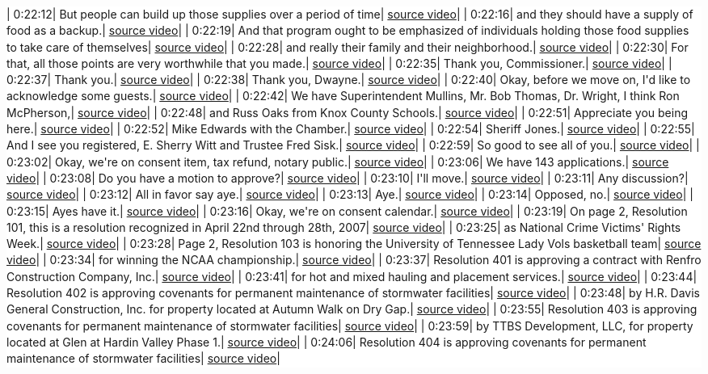 | 0:22:12| But people can build up those supplies over a period of time| [source video](https://archive.org/details/cocom070416?start=1332)|
| 0:22:16| and they should have a supply of food as a backup.| [source video](https://archive.org/details/cocom070416?start=1336)|
| 0:22:19| And that program ought to be emphasized of individuals holding those food supplies to take care of themselves| [source video](https://archive.org/details/cocom070416?start=1339)|
| 0:22:28| and really their family and their neighborhood.| [source video](https://archive.org/details/cocom070416?start=1348)|
| 0:22:30| For that, all those points are very worthwhile that you made.| [source video](https://archive.org/details/cocom070416?start=1350)|
| 0:22:35| Thank you, Commissioner.| [source video](https://archive.org/details/cocom070416?start=1355)|
| 0:22:37| Thank you.| [source video](https://archive.org/details/cocom070416?start=1357)|
| 0:22:38| Thank you, Dwayne.| [source video](https://archive.org/details/cocom070416?start=1358)|
| 0:22:40| Okay, before we move on, I'd like to acknowledge some guests.| [source video](https://archive.org/details/cocom070416?start=1360)|
| 0:22:42| We have Superintendent Mullins, Mr. Bob Thomas, Dr. Wright, I think Ron McPherson,| [source video](https://archive.org/details/cocom070416?start=1362)|
| 0:22:48| and Russ Oaks from Knox County Schools.| [source video](https://archive.org/details/cocom070416?start=1368)|
| 0:22:51| Appreciate you being here.| [source video](https://archive.org/details/cocom070416?start=1371)|
| 0:22:52| Mike Edwards with the Chamber.| [source video](https://archive.org/details/cocom070416?start=1372)|
| 0:22:54| Sheriff Jones.| [source video](https://archive.org/details/cocom070416?start=1374)|
| 0:22:55| And I see you registered, E. Sherry Witt and Trustee Fred Sisk.| [source video](https://archive.org/details/cocom070416?start=1375)|
| 0:22:59| So good to see all of you.| [source video](https://archive.org/details/cocom070416?start=1379)|
| 0:23:02| Okay, we're on consent item, tax refund, notary public.| [source video](https://archive.org/details/cocom070416?start=1382)|
| 0:23:06| We have 143 applications.| [source video](https://archive.org/details/cocom070416?start=1386)|
| 0:23:08| Do you have a motion to approve?| [source video](https://archive.org/details/cocom070416?start=1388)|
| 0:23:10| I'll move.| [source video](https://archive.org/details/cocom070416?start=1390)|
| 0:23:11| Any discussion?| [source video](https://archive.org/details/cocom070416?start=1391)|
| 0:23:12| All in favor say aye.| [source video](https://archive.org/details/cocom070416?start=1392)|
| 0:23:13| Aye.| [source video](https://archive.org/details/cocom070416?start=1393)|
| 0:23:14| Opposed, no.| [source video](https://archive.org/details/cocom070416?start=1394)|
| 0:23:15| Ayes have it.| [source video](https://archive.org/details/cocom070416?start=1395)|
| 0:23:16| Okay, we're on consent calendar.| [source video](https://archive.org/details/cocom070416?start=1396)|
| 0:23:19| On page 2, Resolution 101, this is a resolution recognized in April 22nd through 28th, 2007| [source video](https://archive.org/details/cocom070416?start=1399)|
| 0:23:25| as National Crime Victims' Rights Week.| [source video](https://archive.org/details/cocom070416?start=1405)|
| 0:23:28| Page 2, Resolution 103 is honoring the University of Tennessee Lady Vols basketball team| [source video](https://archive.org/details/cocom070416?start=1408)|
| 0:23:34| for winning the NCAA championship.| [source video](https://archive.org/details/cocom070416?start=1414)|
| 0:23:37| Resolution 401 is approving a contract with Renfro Construction Company, Inc.| [source video](https://archive.org/details/cocom070416?start=1417)|
| 0:23:41| for hot and mixed hauling and placement services.| [source video](https://archive.org/details/cocom070416?start=1421)|
| 0:23:44| Resolution 402 is approving covenants for permanent maintenance of stormwater facilities| [source video](https://archive.org/details/cocom070416?start=1424)|
| 0:23:48| by H.R. Davis General Construction, Inc. for property located at Autumn Walk on Dry Gap.| [source video](https://archive.org/details/cocom070416?start=1428)|
| 0:23:55| Resolution 403 is approving covenants for permanent maintenance of stormwater facilities| [source video](https://archive.org/details/cocom070416?start=1435)|
| 0:23:59| by TTBS Development, LLC, for property located at Glen at Hardin Valley Phase 1.| [source video](https://archive.org/details/cocom070416?start=1439)|
| 0:24:06| Resolution 404 is approving covenants for permanent maintenance of stormwater facilities| [source video](https://archive.org/details/cocom070416?start=1446)|